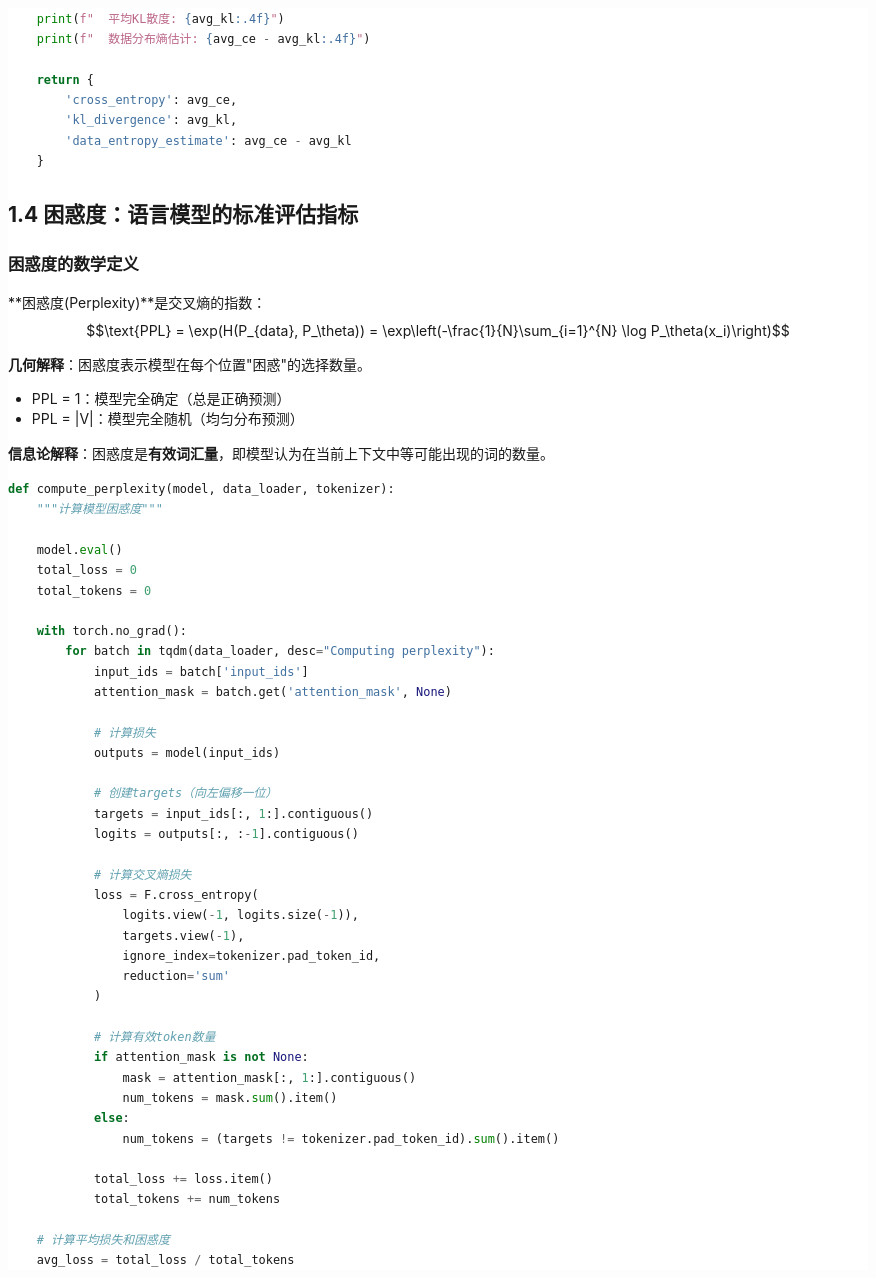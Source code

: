```python
    print(f"  平均KL散度: {avg_kl:.4f}")
    print(f"  数据分布熵估计: {avg_ce - avg_kl:.4f}")
    
    return {
        'cross_entropy': avg_ce,
        'kl_divergence': avg_kl,
        'data_entropy_estimate': avg_ce - avg_kl
    }
```

## 1.4 困惑度：语言模型的标准评估指标

### 困惑度的数学定义

**困惑度(Perplexity)**是交叉熵的指数：
$$\text{PPL} = \exp(H(P_{data}, P_\theta)) = \exp\left(-\frac{1}{N}\sum_{i=1}^{N} \log P_\theta(x_i)\right)$$

**几何解释**：困惑度表示模型在每个位置"困惑"的选择数量。
- PPL = 1：模型完全确定（总是正确预测）
- PPL = |V|：模型完全随机（均匀分布预测）

**信息论解释**：困惑度是**有效词汇量**，即模型认为在当前上下文中等可能出现的词的数量。

```python
def compute_perplexity(model, data_loader, tokenizer):
    """计算模型困惑度"""
    
    model.eval()
    total_loss = 0
    total_tokens = 0
    
    with torch.no_grad():
        for batch in tqdm(data_loader, desc="Computing perplexity"):
            input_ids = batch['input_ids']
            attention_mask = batch.get('attention_mask', None)
            
            # 计算损失
            outputs = model(input_ids)
            
            # 创建targets（向左偏移一位）
            targets = input_ids[:, 1:].contiguous()
            logits = outputs[:, :-1].contiguous()
            
            # 计算交叉熵损失
            loss = F.cross_entropy(
                logits.view(-1, logits.size(-1)),
                targets.view(-1),
                ignore_index=tokenizer.pad_token_id,
                reduction='sum'
            )
            
            # 计算有效token数量
            if attention_mask is not None:
                mask = attention_mask[:, 1:].contiguous()
                num_tokens = mask.sum().item()
            else:
                num_tokens = (targets != tokenizer.pad_token_id).sum().item()
            
            total_loss += loss.item()
            total_tokens += num_tokens
    
    # 计算平均损失和困惑度
    avg_loss = total_loss / total_tokens
```
